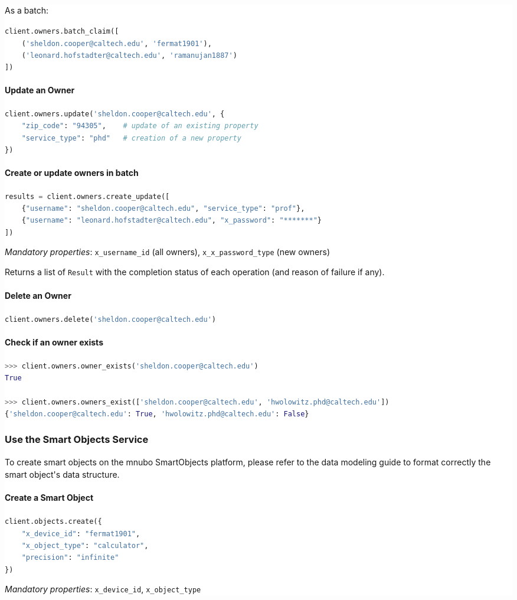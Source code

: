 As a batch:
```python
client.owners.batch_claim([
    ('sheldon.cooper@caltech.edu', 'fermat1901'),
    ('leonard.hofstadter@caltech.edu', 'ramanujan1887')
])
```

#### Update an Owner
```python
client.owners.update('sheldon.cooper@caltech.edu', {
    "zip_code": "94305",    # update of an existing property
    "service_type": "phd"   # creation of a new property
})
```
#### Create or update owners in batch
```python
results = client.owners.create_update([
    {"username": "sheldon.cooper@caltech.edu", "service_type": "prof"},
    {"username": "leonard.hofstadter@caltech.edu", "x_password": "*******"}
])
```
_Mandatory properties_: `x_username_id` (all owners), `x_x_password_type` (new owners)

Returns a list of `Result` with the completion status of each operation (and reason of failure if any).

#### Delete an Owner
```python
client.owners.delete('sheldon.cooper@caltech.edu')
```

#### Check if an owner exists

```python
>>> client.owners.owner_exists('sheldon.cooper@caltech.edu')
True

>>> client.owners.owners_exist(['sheldon.cooper@caltech.edu', 'hwolowitz.phd@caltech.edu'])
{'sheldon.cooper@caltech.edu': True, 'hwolowitz.phd@caltech.edu': False}
```


### Use the Smart Objects Service
To create smart objects on the mnubo SmartObjects platform, please refer to
the data modeling guide to format correctly the smart object's data structure.

#### Create a Smart Object
```python
client.objects.create({
    "x_device_id": "fermat1901",
    "x_object_type": "calculator",
    "precision": "infinite"
})
```
_Mandatory properties_: `x_device_id`, `x_object_type`


[comment]: # (Important: leave the HTML in this section)
[comment]: # (quickstart-setup)
[comment]: # (quickstart-setup)